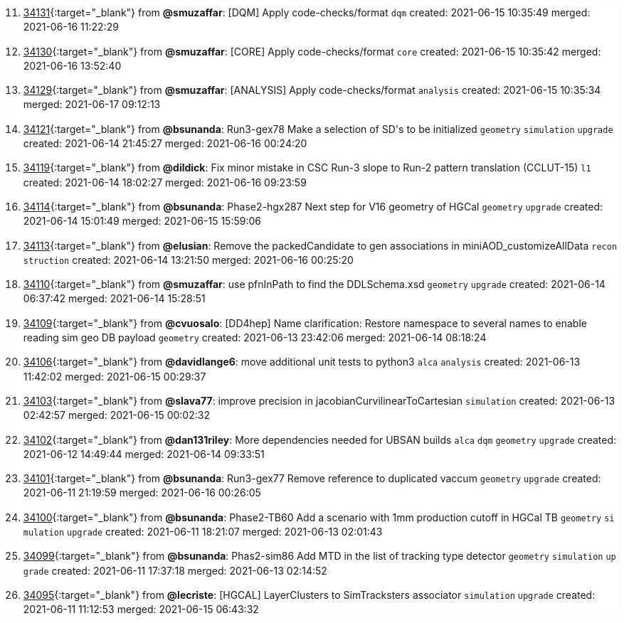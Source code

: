 11. [34131](http://github.com/cms-sw/cmssw/pull/34131){:target="_blank"}  from **@smuzaffar**: [DQM] Apply code-checks/format `dqm` created: 2021-06-15 10:35:49 merged: 2021-06-16 11:22:29

12. [34130](http://github.com/cms-sw/cmssw/pull/34130){:target="_blank"}  from **@smuzaffar**: [CORE] Apply code-checks/format `core` created: 2021-06-15 10:35:42 merged: 2021-06-16 13:52:40

13. [34129](http://github.com/cms-sw/cmssw/pull/34129){:target="_blank"}  from **@smuzaffar**: [ANALYSIS] Apply code-checks/format `analysis` created: 2021-06-15 10:35:34 merged: 2021-06-17 09:12:13

14. [34121](http://github.com/cms-sw/cmssw/pull/34121){:target="_blank"}  from **@bsunanda**: Run3-gex78 Make a selection of SD's to be initialized `geometry` `simulation` `upgrade` created: 2021-06-14 21:45:27 merged: 2021-06-16 00:24:20

15. [34119](http://github.com/cms-sw/cmssw/pull/34119){:target="_blank"}  from **@dildick**: Fix minor mistake in CSC Run-3 slope to Run-2 pattern translation (CCLUT-15) `l1` created: 2021-06-14 18:02:27 merged: 2021-06-16 09:23:59

16. [34114](http://github.com/cms-sw/cmssw/pull/34114){:target="_blank"}  from **@bsunanda**: Phase2-hgx287 Next step for V16 geometry of HGCal `geometry` `upgrade` created: 2021-06-14 15:01:49 merged: 2021-06-15 15:59:06

17. [34113](http://github.com/cms-sw/cmssw/pull/34113){:target="_blank"}  from **@elusian**: Remove the packedCandidate to gen associations in miniAOD_customizeAllData `reconstruction` created: 2021-06-14 13:21:50 merged: 2021-06-16 00:25:20

18. [34110](http://github.com/cms-sw/cmssw/pull/34110){:target="_blank"}  from **@smuzaffar**: use pfnInPath to find the DDLSchema.xsd `geometry` `upgrade` created: 2021-06-14 06:37:42 merged: 2021-06-14 15:28:51

19. [34109](http://github.com/cms-sw/cmssw/pull/34109){:target="_blank"}  from **@cvuosalo**: [DD4hep] Name clarification: Restore namespace to several names to enable reading sim geo DB payload `geometry` created: 2021-06-13 23:42:06 merged: 2021-06-14 08:18:24

20. [34106](http://github.com/cms-sw/cmssw/pull/34106){:target="_blank"}  from **@davidlange6**: move additional unit tests to python3 `alca` `analysis` created: 2021-06-13 11:42:02 merged: 2021-06-15 00:29:37

21. [34103](http://github.com/cms-sw/cmssw/pull/34103){:target="_blank"}  from **@slava77**: improve precision in jacobianCurvilinearToCartesian `simulation` created: 2021-06-13 02:42:57 merged: 2021-06-15 00:02:32

22. [34102](http://github.com/cms-sw/cmssw/pull/34102){:target="_blank"}  from **@dan131riley**: More dependencies needed for UBSAN builds `alca` `dqm` `geometry` `upgrade` created: 2021-06-12 14:49:44 merged: 2021-06-14 09:33:51

23. [34101](http://github.com/cms-sw/cmssw/pull/34101){:target="_blank"}  from **@bsunanda**: Run3-gex77 Remove reference to duplicated vaccum `geometry` `upgrade` created: 2021-06-11 21:19:59 merged: 2021-06-16 00:26:05

24. [34100](http://github.com/cms-sw/cmssw/pull/34100){:target="_blank"}  from **@bsunanda**: Phase2-TB60 Add a scenario with 1mm production cutoff in HGCal TB `geometry` `simulation` `upgrade` created: 2021-06-11 18:21:07 merged: 2021-06-13 02:01:43

25. [34099](http://github.com/cms-sw/cmssw/pull/34099){:target="_blank"}  from **@bsunanda**: Phas2-sim86 Add MTD in the list of tracking type detector `geometry` `simulation` `upgrade` created: 2021-06-11 17:37:18 merged: 2021-06-13 02:14:52

26. [34095](http://github.com/cms-sw/cmssw/pull/34095){:target="_blank"}  from **@lecriste**: [HGCAL] LayerClusters to SimTracksters associator `simulation` `upgrade` created: 2021-06-11 11:12:53 merged: 2021-06-15 06:43:32
